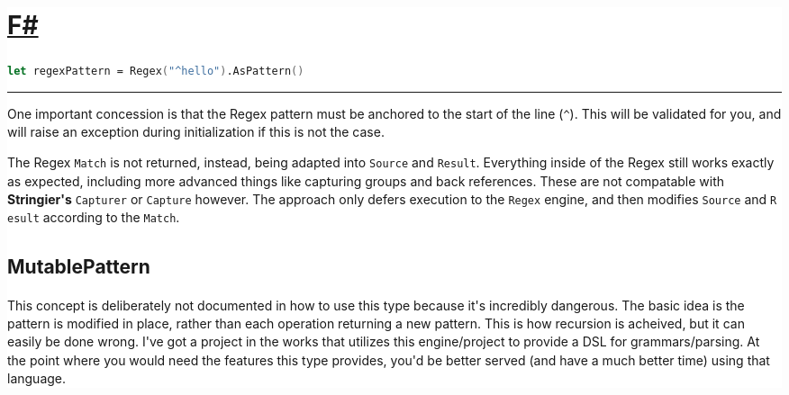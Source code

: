 # [F#](#tab/fs)

~~~~fsharp
let regexPattern = Regex("^hello").AsPattern()
~~~~

***

One important concession is that the Regex pattern must be anchored to the start of the line (`^`). This will be validated for you, and will raise an exception during initialization if this is not the case.

The Regex `Match` is not returned, instead, being adapted into `Source` and `Result`. Everything inside of the Regex still works exactly as expected, including more advanced things like capturing groups and back references. These are not compatable with **Stringier's** `Capturer` or `Capture` however. The approach only defers execution to the `Regex` engine, and then modifies `Source` and `Result` according to the `Match`.

## MutablePattern

This concept is deliberately not documented in how to use this type because it's incredibly dangerous. The basic idea is the pattern is modified in place, rather than each operation returning a new pattern. This is how recursion is acheived, but it can easily be done wrong. I've got a project in the works that utilizes this engine/project to provide a DSL for grammars/parsing. At the point where you would need the features this type provides, you'd be better served (and have a much better time) using that language.
